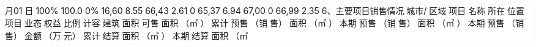 月01
日
100%
100.0
0%
16,60
8.55
66,43
2.61
0
65,37
6.94
67,00
0
66,99
2.35
6、主要项目销售情况
城市/
区域
项目
名称
所在
位置
项目
业态
权益
比例
计容
建筑
面积
可售
面积
（㎡
）
累计
预售
（销
售）
面积
（㎡
）
本期
预售
（销
售）
面积
（㎡
）
本期
预售
（销
售）
金额
（万
元）
累计
结算
面积
（㎡
）
本期
结算
面积
（㎡